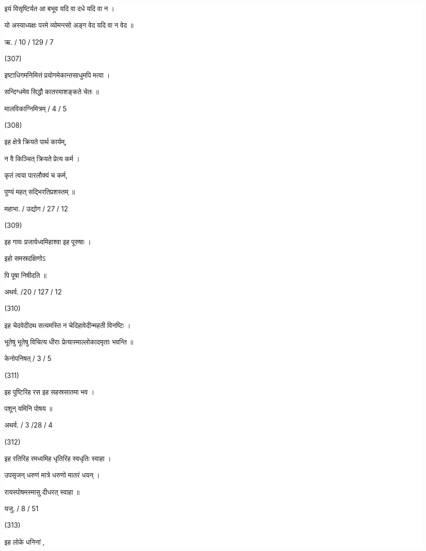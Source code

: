 इयं विसृष्टिर्यत आ बभूव यदि वा दधे यदि वा न ।

यो अस्याध्यक्षः परमे व्योमन्त्सो अङ्ग वेद यदि वा न वेद ॥

 ऋ. / 10 / 129 / 7

 (307)

इष्टाधिगमनिमित्तं प्रयोगमेकान्तसाधुमपि मत्वा ।

सन्दिग्धमेव सिद्धौ कातरमाशङ्कते चेतः ॥

 मालविकाग्निमित्रम् / 4 / 5

 (308)

इह क्षेत्रे क्रियते पार्थ कार्यम्,

न वै किञ्चित् क्रियते प्रेत्य कर्म ।

कृतं त्वया पारलौक्यं च कर्म,

पुण्यं महत् सद्भिरतिप्रशस्तम् ॥

 महाभा. / उद्योग / 27 / 12

 (309)

इह गावः प्रजायेध्वमिहाश्वा इह पूरुषाः ।

इहो समस्रदक्षिणोऽ

पि पूषा निषीदति ॥

 अथर्व. /20 / 127 / 12

 (310)

इह चेदवेदीदथ सत्यमस्ति न चेदिहावेदीन्महती विनष्टिः ।

भूतेषु भूतेषु विचित्य धीराः प्रेत्यास्माल्लोकादमृताः भवन्ति ॥

 केनोपनिषत् / 3 / 5

 (311)

इह पुष्टिरिह रस इह सहस्रसातमा भव ।

पशून् यमिनि पोषय ॥

 अथर्व. / 3 /28 / 4

 (312)

इह रतिरिह रमध्वमिह धृतिरिह स्वधृतिः स्वाहा ।

उपसृजन् धरुणं मात्रे धरुणो मातरं धयन् ।

रायस्पोषमस्मासु दीधरत् स्वाहा ॥

 यजु. / 8 / 51

 (313)

इह लोके धनिनां ,
